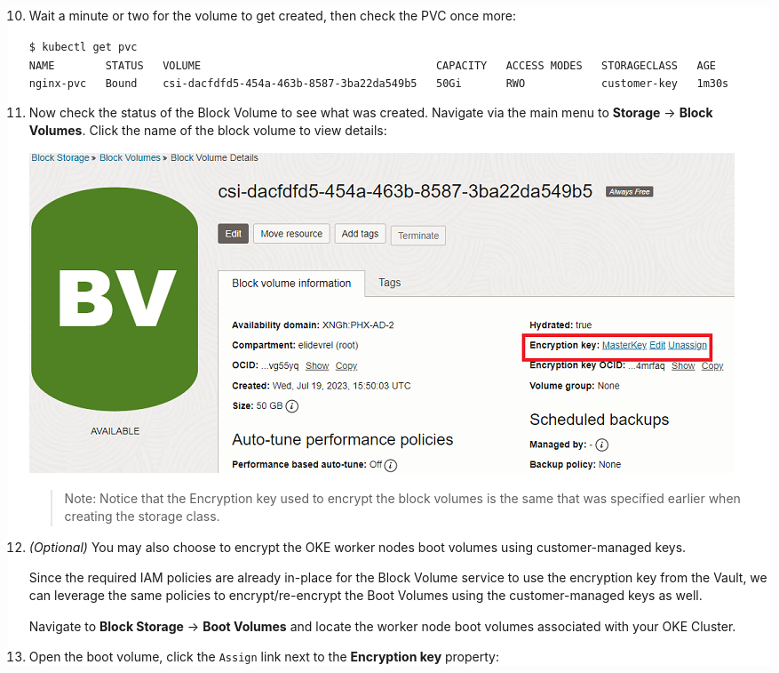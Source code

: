 10. Wait a minute or two for the volume to get created, then check the PVC once more:

    ```bash
    $ kubectl get pvc
    NAME        STATUS   VOLUME                                     CAPACITY   ACCESS MODES   STORAGECLASS   AGE
    nginx-pvc   Bound    csi-dacfdfd5-454a-463b-8587-3ba22da549b5   50Gi       RWO            customer-key   1m30s
    ```

11. Now check the status of the Block Volume to see what was created. Navigate via the main menu to **Storage** -> **Block Volumes**. Click the name of the block volume to view details:

    ![block volume details](images/view-block-volume.png)

    > Note: Notice that the Encryption key used to encrypt the block volumes is the same that was specified earlier when creating the storage class.

12. *(Optional)* You may also choose to encrypt the OKE worker nodes boot volumes using customer-managed keys.

    Since the required IAM policies are already in-place for the Block Volume service to use the encryption key from the Vault, we can leverage the same policies to encrypt/re-encrypt the Boot Volumes using the customer-managed keys as well. 

    Navigate to **Block Storage** -> **Boot Volumes** and locate the worker node boot volumes associated with your OKE Cluster.

13. Open the boot volume, click the `Assign` link next to the **Encryption key** property:
